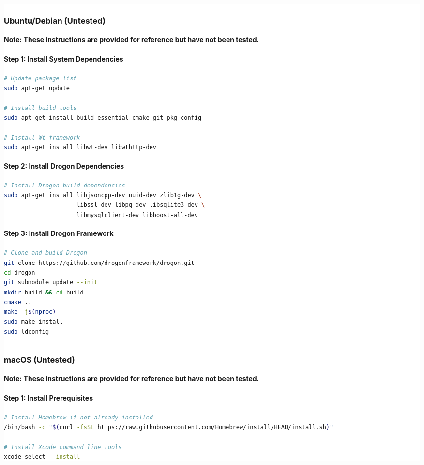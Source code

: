 
---

### Ubuntu/Debian (Untested)

**Note: These instructions are provided for reference but have not been tested.**

#### Step 1: Install System Dependencies
```bash
# Update package list
sudo apt-get update

# Install build tools
sudo apt-get install build-essential cmake git pkg-config

# Install Wt framework
sudo apt-get install libwt-dev libwthttp-dev
```

#### Step 2: Install Drogon Dependencies
```bash
# Install Drogon build dependencies
sudo apt-get install libjsoncpp-dev uuid-dev zlib1g-dev \
                     libssl-dev libpq-dev libsqlite3-dev \
                     libmysqlclient-dev libboost-all-dev
```

#### Step 3: Install Drogon Framework
```bash
# Clone and build Drogon
git clone https://github.com/drogonframework/drogon.git
cd drogon
git submodule update --init
mkdir build && cd build
cmake ..
make -j$(nproc)
sudo make install
sudo ldconfig
```

---

### macOS (Untested)

**Note: These instructions are provided for reference but have not been tested.**

#### Step 1: Install Prerequisites
```bash
# Install Homebrew if not already installed
/bin/bash -c "$(curl -fsSL https://raw.githubusercontent.com/Homebrew/install/HEAD/install.sh)"

# Install Xcode command line tools
xcode-select --install
```
